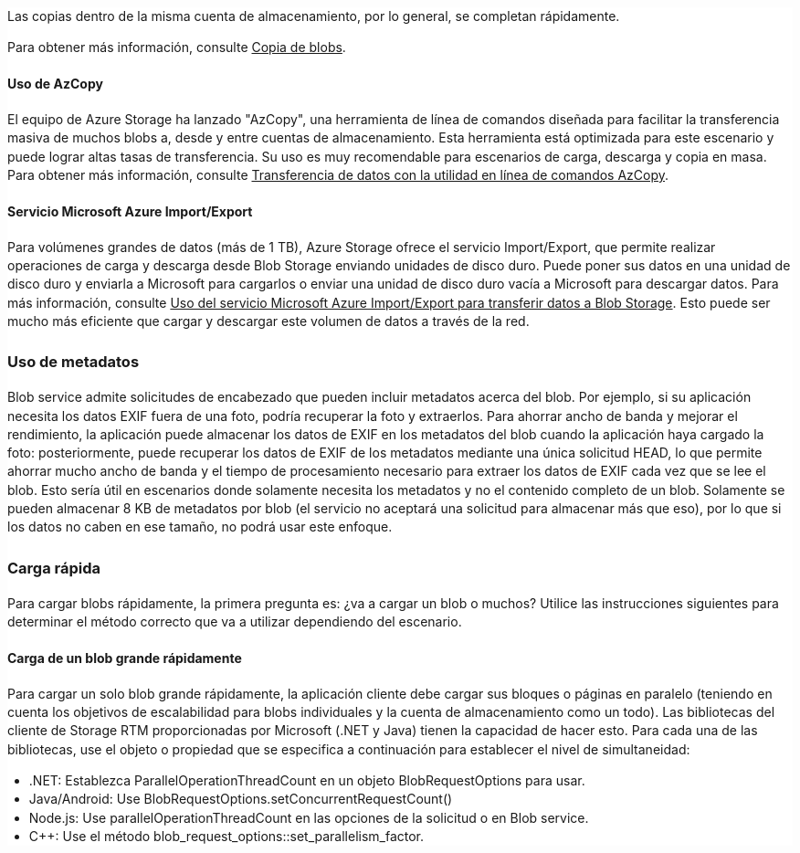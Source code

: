 Las copias dentro de la misma cuenta de almacenamiento, por lo general, se completan rápidamente.  

Para obtener más información, consulte [Copia de blobs](https://msdn.microsoft.com/library/azure/dd894037.aspx).  

#### <a name="subheading18"></a>Uso de AzCopy

El equipo de Azure Storage ha lanzado "AzCopy", una herramienta de línea de comandos diseñada para facilitar la transferencia masiva de muchos blobs a, desde y entre cuentas de almacenamiento.  Esta herramienta está optimizada para este escenario y puede lograr altas tasas de transferencia.  Su uso es muy recomendable para escenarios de carga, descarga y copia en masa. Para obtener más información, consulte [Transferencia de datos con la utilidad en línea de comandos AzCopy](storage-use-azcopy.md).  

#### <a name="subheading19"></a>Servicio Microsoft Azure Import/Export

Para volúmenes grandes de datos (más de 1 TB), Azure Storage ofrece el servicio Import/Export, que permite realizar operaciones de carga y descarga desde Blob Storage enviando unidades de disco duro.  Puede poner sus datos en una unidad de disco duro y enviarla a Microsoft para cargarlos o enviar una unidad de disco duro vacía a Microsoft para descargar datos.  Para más información, consulte [Uso del servicio Microsoft Azure Import/Export para transferir datos a Blob Storage](../storage-import-export-service.md).  Esto puede ser mucho más eficiente que cargar y descargar este volumen de datos a través de la red.  

### <a name="subheading20"></a>Uso de metadatos

Blob service admite solicitudes de encabezado que pueden incluir metadatos acerca del blob. Por ejemplo, si su aplicación necesita los datos EXIF fuera de una foto, podría recuperar la foto y extraerlos. Para ahorrar ancho de banda y mejorar el rendimiento, la aplicación puede almacenar los datos de EXIF en los metadatos del blob cuando la aplicación haya cargado la foto: posteriormente, puede recuperar los datos de EXIF de los metadatos mediante una única solicitud HEAD, lo que permite ahorrar mucho ancho de banda y el tiempo de procesamiento necesario para extraer los datos de EXIF cada vez que se lee el blob. Esto sería útil en escenarios donde solamente necesita los metadatos y no el contenido completo de un blob.  Solamente se pueden almacenar 8 KB de metadatos por blob (el servicio no aceptará una solicitud para almacenar más que eso), por lo que si los datos no caben en ese tamaño, no podrá usar este enfoque.  

### <a name="rapid-uploading"></a>Carga rápida

Para cargar blobs rápidamente, la primera pregunta es: ¿va a cargar un blob o muchos?  Utilice las instrucciones siguientes para determinar el método correcto que va a utilizar dependiendo del escenario.  

#### <a name="subheading21"></a>Carga de un blob grande rápidamente

Para cargar un solo blob grande rápidamente, la aplicación cliente debe cargar sus bloques o páginas en paralelo (teniendo en cuenta los objetivos de escalabilidad para blobs individuales y la cuenta de almacenamiento como un todo).  Las bibliotecas del cliente de Storage RTM proporcionadas por Microsoft (.NET y Java) tienen la capacidad de hacer esto.  Para cada una de las bibliotecas, use el objeto o propiedad que se especifica a continuación para establecer el nivel de simultaneidad:  

* .NET: Establezca ParallelOperationThreadCount en un objeto BlobRequestOptions para usar.
* Java/Android: Use BlobRequestOptions.setConcurrentRequestCount()
* Node.js: Use parallelOperationThreadCount en las opciones de la solicitud o en Blob service.
* C++: Use el método blob_request_options::set_parallelism_factor.
